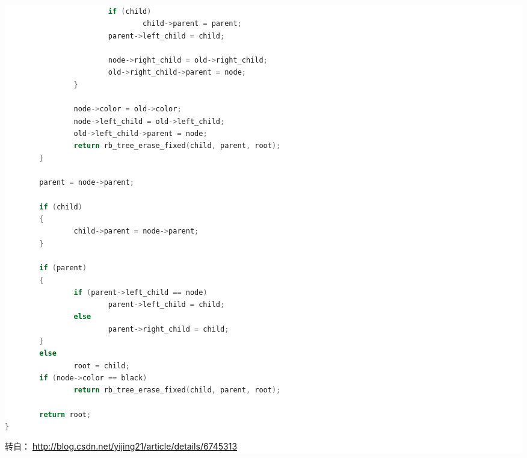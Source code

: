 ```cpp
                        if (child)
                                child->parent = parent;
                        parent->left_child = child;
 
                        node->right_child = old->right_child;
                        old->right_child->parent = node;
                } 
                
                node->color = old->color;
                node->left_child = old->left_child;
                old->left_child->parent = node;
                return rb_tree_erase_fixed(child, parent, root);
        } 
        
        parent = node->parent;
 
        if (child) 
        { 
                child->parent = node->parent;
        } 
 
        if (parent) 
        { 
                if (parent->left_child == node)
                        parent->left_child = child;
                else 
                        parent->right_child = child;
        } 
        else 
                root = child;
        if (node->color == black)
                return rb_tree_erase_fixed(child, parent, root);
 
        return root; 
} 
```


转自：   http://blog.csdn.net/yijing21/article/details/6745313